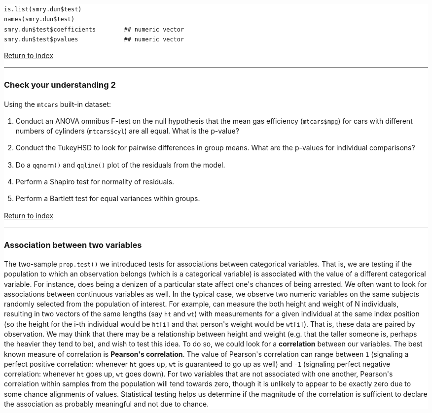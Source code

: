 ```
is.list(smry.dun$test)
names(smry.dun$test)
smry.dun$test$coefficients        ## numeric vector
smry.dun$test$pvalues             ## numeric vector

```

[Return to index](#index)

---

### Check your understanding 2

Using the `mtcars` built-in dataset:

1) Conduct an ANOVA omnibus F-test on the null hypothesis that the
   mean gas efficiency (`mtcars$mpg`) for cars with different numbers of
   cylinders (`mtcars$cyl`) are all equal. What is the p-value?

2) Conduct the TukeyHSD to look for pairwise differences in group means.
   What are the p-values for individual comparisons? 

3) Do a `qqnorm()` and `qqline()` plot of the residuals from the model.

4) Perform a Shapiro test for normality of residuals.

5) Perform a Bartlett test for equal variances within groups.

[Return to index](#index)

---

### Association between two variables

The two-sample `prop.test()` we introduced tests for associations between 
  categorical variables. That is, we are testing if the population to which an 
  observation belongs (which is a categorical variable) is associated with the
  value of a different categorical variable. For instance, does being a denizen
  of a particular state affect one's chances of being arrested. We often want 
  to look for associations between continuous variables as well. In the typical 
  case, we observe two numeric variables on the same subjects randomly selected 
  from the population of interest. For example, can measure the both height and 
  weight of N individuals, resulting in two vectors of the same lengths (say 
  `ht` and `wt`) with measurements for a given individual at the same index 
  position (so the height for the i-th individual would be `ht[i]` and that 
  person's weight would be `wt[i]`). That is, these data are paired by 
  observation. We may think that there may be a relationship between height and 
  weight (e.g. that the taller someone is, perhaps the heavier they tend to be), 
  and wish to test this idea. To do so, we could look for a **correlation** 
  between our variables. The best known measure of correlation is **Pearson's 
  correlation**. The value of Pearson's correlation can range between `1` 
  (signaling a perfect positive correlation: whenever `ht` goes up, `wt` is 
  guaranteed to go up as well) and `-1` (signaling perfect negative correlation: 
  whenever `ht` goes up, `wt` goes down). For two variables that are not 
  associated with one another, Pearson's correlation within samples from the 
  population will tend towards zero, though it is unlikely to appear to be 
  exactly zero due to some chance alignments of values. Statistical testing 
  helps us determine if the magnitude of the correlation is sufficient to 
  declare the association as probably meaningful and not due to chance. 
